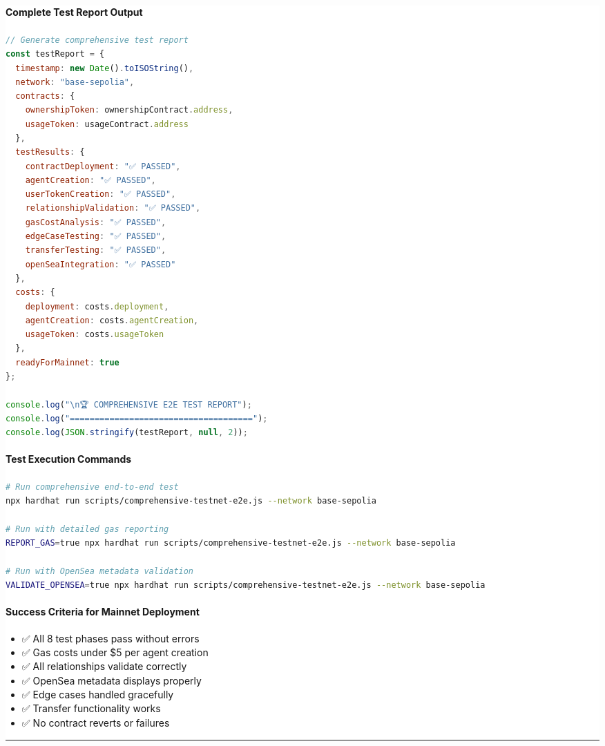#### Complete Test Report Output
```javascript
// Generate comprehensive test report
const testReport = {
  timestamp: new Date().toISOString(),
  network: "base-sepolia",
  contracts: {
    ownershipToken: ownershipContract.address,
    usageToken: usageContract.address
  },
  testResults: {
    contractDeployment: "✅ PASSED",
    agentCreation: "✅ PASSED", 
    userTokenCreation: "✅ PASSED",
    relationshipValidation: "✅ PASSED",
    gasCostAnalysis: "✅ PASSED",
    edgeCaseTesting: "✅ PASSED",
    transferTesting: "✅ PASSED",
    openSeaIntegration: "✅ PASSED"
  },
  costs: {
    deployment: costs.deployment,
    agentCreation: costs.agentCreation,
    usageToken: costs.usageToken
  },
  readyForMainnet: true
};

console.log("\n🏆 COMPREHENSIVE E2E TEST REPORT");
console.log("=====================================");
console.log(JSON.stringify(testReport, null, 2));
```

#### Test Execution Commands
```bash
# Run comprehensive end-to-end test
npx hardhat run scripts/comprehensive-testnet-e2e.js --network base-sepolia

# Run with detailed gas reporting
REPORT_GAS=true npx hardhat run scripts/comprehensive-testnet-e2e.js --network base-sepolia

# Run with OpenSea metadata validation
VALIDATE_OPENSEA=true npx hardhat run scripts/comprehensive-testnet-e2e.js --network base-sepolia
```

#### Success Criteria for Mainnet Deployment
- ✅ All 8 test phases pass without errors
- ✅ Gas costs under $5 per agent creation
- ✅ All relationships validate correctly
- ✅ OpenSea metadata displays properly
- ✅ Edge cases handled gracefully
- ✅ Transfer functionality works
- ✅ No contract reverts or failures

---
